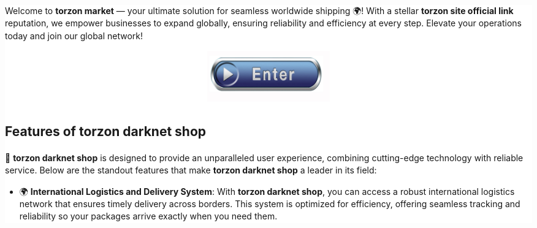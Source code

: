 Welcome to **torzon market** — your ultimate solution for seamless worldwide shipping 🌍! With a stellar **torzon site official link** reputation, we empower businesses to expand globally, ensuring reliability and efficiency at every step. Elevate your operations today and join our global network! <div align='center'>

<a href='https://torcat.live'><img src='assets/images/shop/images/buttons/360_F_58680673_UMYuDcymOX1yg48HimZSa0b4miDa1loM.jpg' alt='Download' width='200'/></a>

</div>

## Features of **torzon darknet shop**

🌟 **torzon darknet shop** is designed to provide an unparalleled user experience, combining cutting-edge technology with reliable service. Below are the standout features that make **torzon darknet shop** a leader in its field:

- 🌍 **International Logistics and Delivery System**: With **torzon darknet shop**, you can access a robust international logistics network that ensures timely delivery across borders. This system is optimized for efficiency, offering seamless tracking and reliability so your packages arrive exactly when you need them. <div align='center'>
